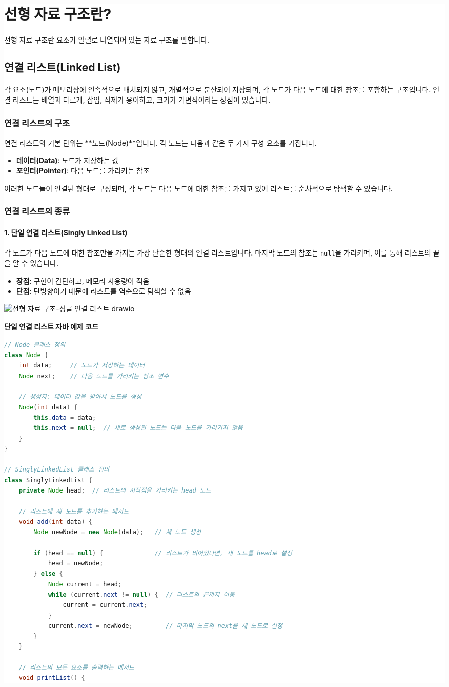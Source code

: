 # 선형 자료 구조란?

선형 자료 구조란 요소가 일렬로 나열되어 있는 자료 구조를 말합니다.

## 연결 리스트(Linked List)

각 요소(노드)가 메모리상에 연속적으로 배치되지 않고, 개별적으로 분산되어 저장되며, 각 노드가 다음 노드에 대한 참조를 포함하는 구조입니다. 연결 리스트는 배열과 다르게, 삽입, 삭제가 용이하고, 크기가 가변적이라는 장점이 있습니다.

### 연결 리스트의 구조

연결 리스트의 기본 단위는 **노드(Node)**입니다. 각 노드는 다음과 같은 두 가지 구성 요소를 가집니다.

- **데이터(Data)**: 노드가 저장하는 값
- **포인터(Pointer)**: 다음 노드를 가리키는 참조

이러한 노드들이 연결된 형태로 구성되며, 각 노드는 다음 노드에 대한 참조를 가지고 있어 리스트를 순차적으로 탐색할 수 있습니다.

### 연결 리스트의 종류

#### 1. 단일 연결 리스트(Singly Linked List)

각 노드가 다음 노드에 대한 참조만을 가지는 가장 단순한 형태의 연결 리스트입니다. 마지막 노드의 참조는 `null`을 가리키며, 이를 통해 리스트의 끝을 알 수 있습니다.

- **장점**: 구현이 간단하고, 메모리 사용량이 적음
- **단점**: 단방향이기 때문에 리스트를 역순으로 탐색할 수 없음
  
![선형 자료 구조-싱글 연결 리스트 drawio](https://github.com/user-attachments/assets/e945cc1a-3e03-44e0-bb64-f5e4492537b9)

**단일 연결 리스트 자바 예제 코드**

```java
// Node 클래스 정의
class Node {
    int data;     // 노드가 저장하는 데이터
    Node next;    // 다음 노드를 가리키는 참조 변수

    // 생성자: 데이터 값을 받아서 노드를 생성
    Node(int data) {
        this.data = data;
        this.next = null;  // 새로 생성된 노드는 다음 노드를 가리키지 않음
    }
}

// SinglyLinkedList 클래스 정의
class SinglyLinkedList {
    private Node head;  // 리스트의 시작점을 가리키는 head 노드

    // 리스트에 새 노드를 추가하는 메서드
    void add(int data) {
        Node newNode = new Node(data);   // 새 노드 생성

        if (head == null) {              // 리스트가 비어있다면, 새 노드를 head로 설정
            head = newNode;
        } else {
            Node current = head;
            while (current.next != null) {  // 리스트의 끝까지 이동
                current = current.next;
            }
            current.next = newNode;         // 마지막 노드의 next를 새 노드로 설정
        }
    }

    // 리스트의 모든 요소를 출력하는 메서드
    void printList() {
```
